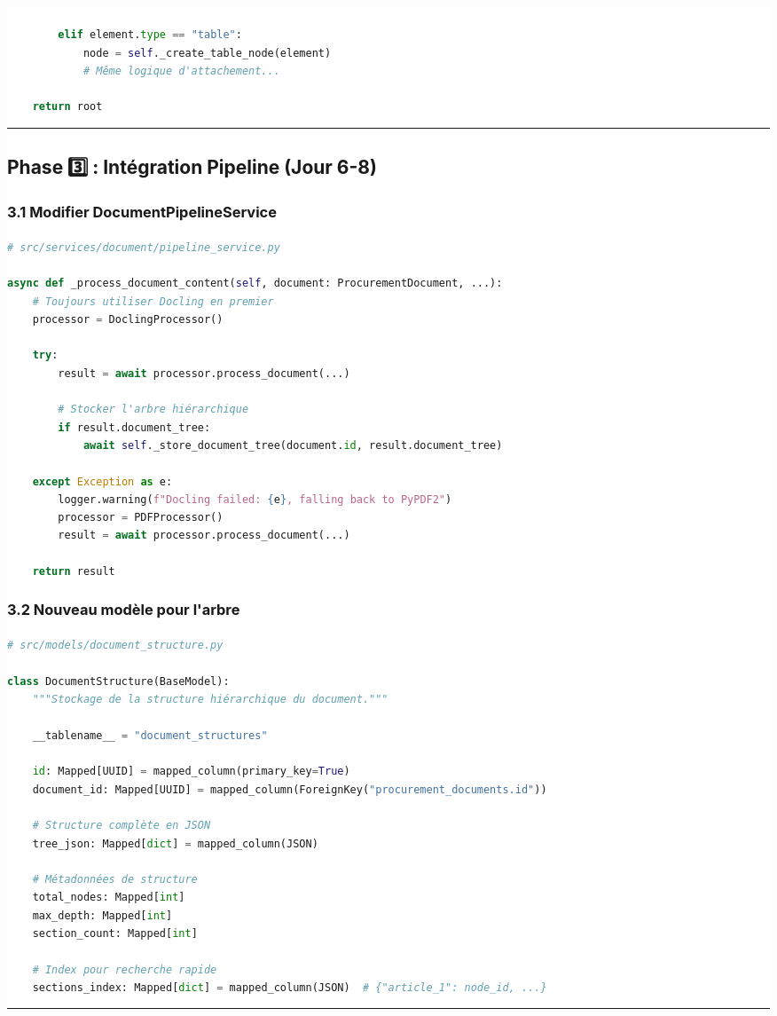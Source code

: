 ```python

        elif element.type == "table":
            node = self._create_table_node(element)
            # Même logique d'attachement...

    return root
```

---

## Phase 3️⃣ : Intégration Pipeline (Jour 6-8)

### 3.1 Modifier DocumentPipelineService
```python
# src/services/document/pipeline_service.py

async def _process_document_content(self, document: ProcurementDocument, ...):
    # Toujours utiliser Docling en premier
    processor = DoclingProcessor()

    try:
        result = await processor.process_document(...)

        # Stocker l'arbre hiérarchique
        if result.document_tree:
            await self._store_document_tree(document.id, result.document_tree)

    except Exception as e:
        logger.warning(f"Docling failed: {e}, falling back to PyPDF2")
        processor = PDFProcessor()
        result = await processor.process_document(...)

    return result
```

### 3.2 Nouveau modèle pour l'arbre
```python
# src/models/document_structure.py

class DocumentStructure(BaseModel):
    """Stockage de la structure hiérarchique du document."""

    __tablename__ = "document_structures"

    id: Mapped[UUID] = mapped_column(primary_key=True)
    document_id: Mapped[UUID] = mapped_column(ForeignKey("procurement_documents.id"))

    # Structure complète en JSON
    tree_json: Mapped[dict] = mapped_column(JSON)

    # Métadonnées de structure
    total_nodes: Mapped[int]
    max_depth: Mapped[int]
    section_count: Mapped[int]

    # Index pour recherche rapide
    sections_index: Mapped[dict] = mapped_column(JSON)  # {"article_1": node_id, ...}
```

---